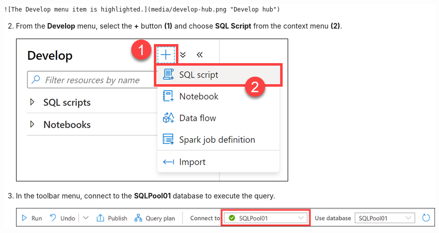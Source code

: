     ![The Develop menu item is highlighted.](media/develop-hub.png "Develop hub")

2. From the **Develop** menu, select the **+** button **(1)** and choose **SQL Script** from the context menu **(2)**.

    ![The SQL script context menu item is highlighted.](media/synapse-studio-new-sql-script.png "New SQL script")

3. In the toolbar menu, connect to the **SQLPool01** database to execute the query.

    ![The connect to option is highlighted in the query toolbar.](media/synapse-studio-query-toolbar-connect.png "Query toolbar")
